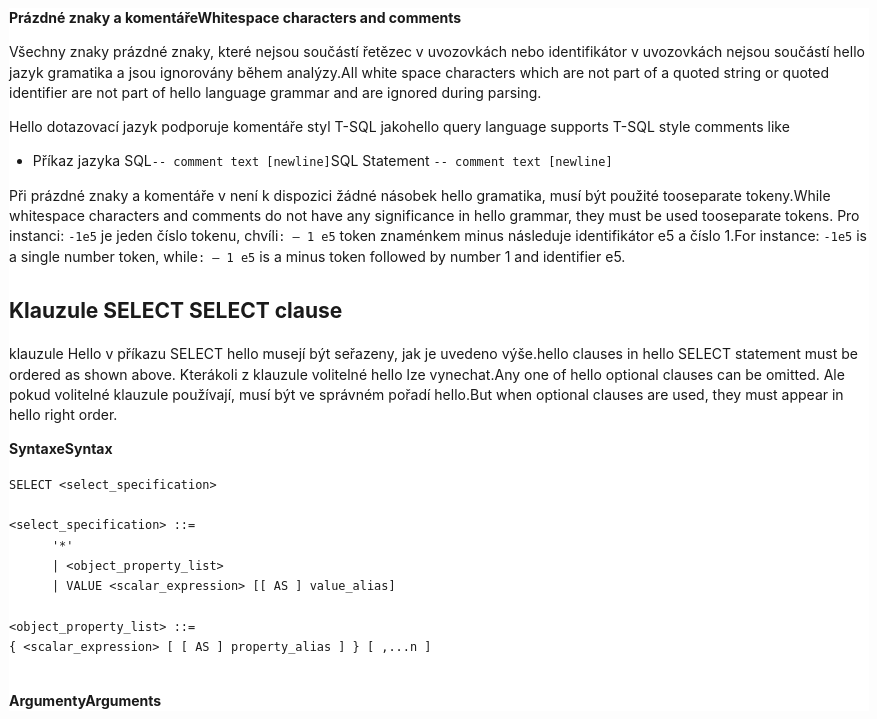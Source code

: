 <span data-ttu-id="27ba2-132">**Prázdné znaky a komentáře**</span><span class="sxs-lookup"><span data-stu-id="27ba2-132">**Whitespace characters and comments**</span></span>  

<span data-ttu-id="27ba2-133">Všechny znaky prázdné znaky, které nejsou součástí řetězec v uvozovkách nebo identifikátor v uvozovkách nejsou součástí hello jazyk gramatika a jsou ignorovány během analýzy.</span><span class="sxs-lookup"><span data-stu-id="27ba2-133">All white space characters which are not part of a quoted string or quoted identifier are not part of hello language grammar and are ignored during parsing.</span></span>  

<span data-ttu-id="27ba2-134">Hello dotazovací jazyk podporuje komentáře styl T-SQL jako</span><span class="sxs-lookup"><span data-stu-id="27ba2-134">hello query language supports T-SQL style comments like</span></span>  

-   <span data-ttu-id="27ba2-135">Příkaz jazyka SQL`-- comment text [newline]`</span><span class="sxs-lookup"><span data-stu-id="27ba2-135">SQL Statement `-- comment text [newline]`</span></span>  

<span data-ttu-id="27ba2-136">Při prázdné znaky a komentáře v není k dispozici žádné násobek hello gramatika, musí být použité tooseparate tokeny.</span><span class="sxs-lookup"><span data-stu-id="27ba2-136">While whitespace characters and comments do not have any significance in hello grammar, they must be used tooseparate tokens.</span></span> <span data-ttu-id="27ba2-137">Pro instanci: `-1e5` je jeden číslo tokenu, chvíli`: – 1 e5` token znaménkem minus následuje identifikátor e5 a číslo 1.</span><span class="sxs-lookup"><span data-stu-id="27ba2-137">For instance: `-1e5` is a single number token, while`: – 1 e5` is a minus token followed by number 1 and identifier e5.</span></span>  

##  <span data-ttu-id="27ba2-138"><a name="bk_select_query"></a>Klauzule SELECT</span><span class="sxs-lookup"><span data-stu-id="27ba2-138"><a name="bk_select_query"></a> SELECT clause</span></span>  
<span data-ttu-id="27ba2-139">klauzule Hello v příkazu SELECT hello musejí být seřazeny, jak je uvedeno výše.</span><span class="sxs-lookup"><span data-stu-id="27ba2-139">hello clauses in hello SELECT statement must be ordered as shown above.</span></span> <span data-ttu-id="27ba2-140">Kterákoli z klauzule volitelné hello lze vynechat.</span><span class="sxs-lookup"><span data-stu-id="27ba2-140">Any one of hello optional clauses can be omitted.</span></span> <span data-ttu-id="27ba2-141">Ale pokud volitelné klauzule používají, musí být ve správném pořadí hello.</span><span class="sxs-lookup"><span data-stu-id="27ba2-141">But when optional clauses are used, they must appear in hello right order.</span></span>  

<span data-ttu-id="27ba2-142">**Syntaxe**</span><span class="sxs-lookup"><span data-stu-id="27ba2-142">**Syntax**</span></span>  
```  
SELECT <select_specification>  

<select_specification> ::=   
      '*'   
      | <object_property_list>   
      | VALUE <scalar_expression> [[ AS ] value_alias]  
  
<object_property_list> ::=   
{ <scalar_expression> [ [ AS ] property_alias ] } [ ,...n ]  
  
```  
  
 <span data-ttu-id="27ba2-143">**Argumenty**</span><span class="sxs-lookup"><span data-stu-id="27ba2-143">**Arguments**</span></span>  
  